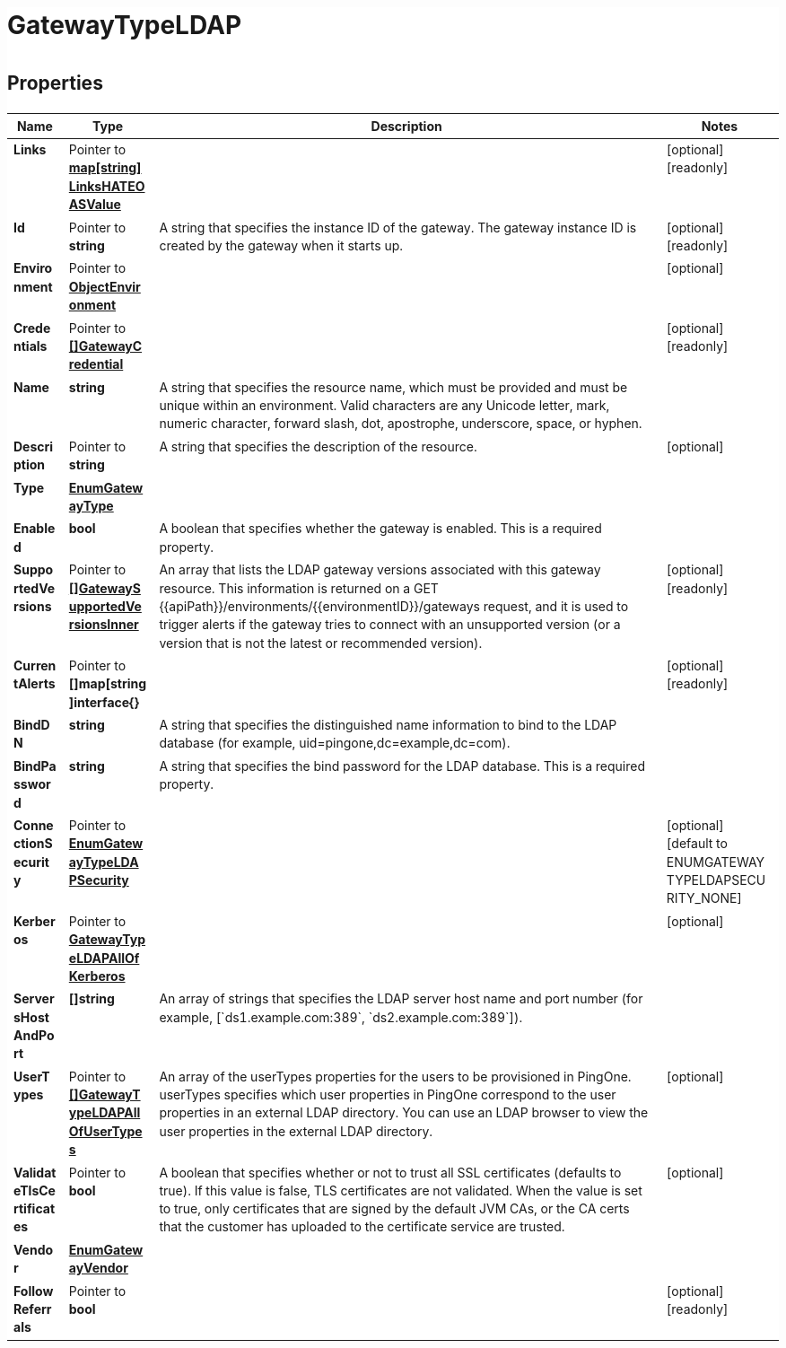 # GatewayTypeLDAP

## Properties

Name | Type | Description | Notes
------------ | ------------- | ------------- | -------------
**Links** | Pointer to [**map[string]LinksHATEOASValue**](LinksHATEOASValue.md) |  | [optional] [readonly] 
**Id** | Pointer to **string** | A string that specifies the instance ID of the gateway. The gateway instance ID is created by the gateway when it starts up. | [optional] [readonly] 
**Environment** | Pointer to [**ObjectEnvironment**](ObjectEnvironment.md) |  | [optional] 
**Credentials** | Pointer to [**[]GatewayCredential**](GatewayCredential.md) |  | [optional] [readonly] 
**Name** | **string** | A string that specifies the resource name, which must be provided and must be unique within an environment. Valid characters are any Unicode letter, mark, numeric character, forward slash, dot, apostrophe, underscore, space, or hyphen. | 
**Description** | Pointer to **string** | A string that specifies the description of the resource. | [optional] 
**Type** | [**EnumGatewayType**](EnumGatewayType.md) |  | 
**Enabled** | **bool** | A boolean that specifies whether the gateway is enabled. This is a required property. | 
**SupportedVersions** | Pointer to [**[]GatewaySupportedVersionsInner**](GatewaySupportedVersionsInner.md) | An array that lists the LDAP gateway versions associated with this gateway resource. This information is returned on a GET {{apiPath}}/environments/{{environmentID}}/gateways request, and it is used to trigger alerts if the gateway tries to connect with an unsupported version (or a version that is not the latest or recommended version). | [optional] [readonly] 
**CurrentAlerts** | Pointer to **[]map[string]interface{}** |  | [optional] [readonly] 
**BindDN** | **string** | A string that specifies the distinguished name information to bind to the LDAP database (for example, uid&#x3D;pingone,dc&#x3D;example,dc&#x3D;com). | 
**BindPassword** | **string** | A string that specifies the bind password for the LDAP database. This is a required property. | 
**ConnectionSecurity** | Pointer to [**EnumGatewayTypeLDAPSecurity**](EnumGatewayTypeLDAPSecurity.md) |  | [optional] [default to ENUMGATEWAYTYPELDAPSECURITY_NONE]
**Kerberos** | Pointer to [**GatewayTypeLDAPAllOfKerberos**](GatewayTypeLDAPAllOfKerberos.md) |  | [optional] 
**ServersHostAndPort** | **[]string** | An array of strings that specifies the LDAP server host name and port number (for example, [&#x60;ds1.example.com:389&#x60;, &#x60;ds2.example.com:389&#x60;]). | 
**UserTypes** | Pointer to [**[]GatewayTypeLDAPAllOfUserTypes**](GatewayTypeLDAPAllOfUserTypes.md) | An array of the userTypes properties for the users to be provisioned in PingOne. userTypes specifies which user properties in PingOne correspond to the user properties in an external LDAP directory. You can use an LDAP browser to view the user properties in the external LDAP directory. | [optional] 
**ValidateTlsCertificates** | Pointer to **bool** | A boolean that specifies whether or not to trust all SSL certificates (defaults to true). If this value is false, TLS certificates are not validated. When the value is set to true, only certificates that are signed by the default JVM CAs, or the CA certs that the customer has uploaded to the certificate service are trusted. | [optional] 
**Vendor** | [**EnumGatewayVendor**](EnumGatewayVendor.md) |  | 
**FollowReferrals** | Pointer to **bool** |  | [optional] [readonly] 
